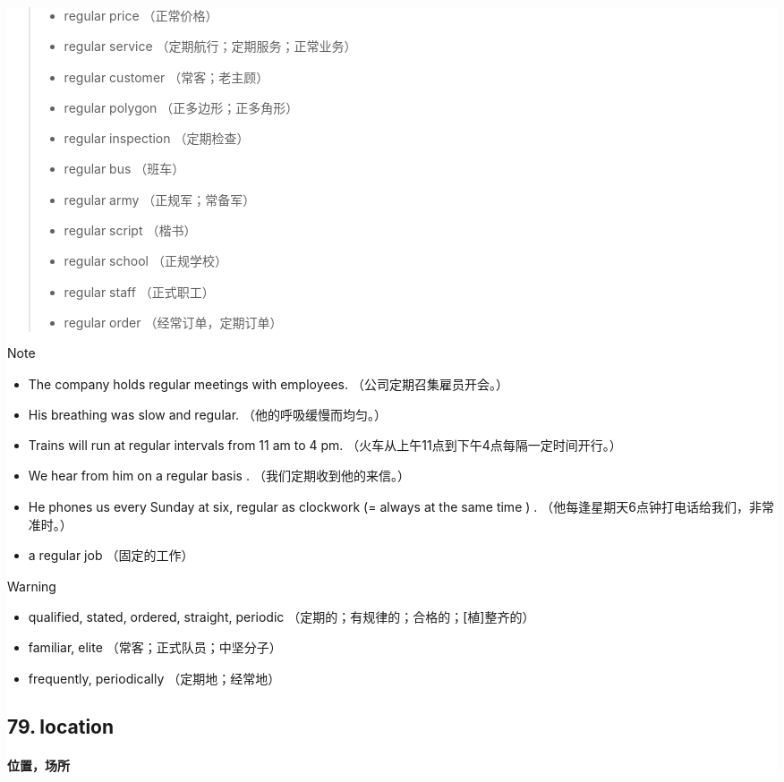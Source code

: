 >
> - regular price （正常价格）
>
> - regular service （定期航行；定期服务；正常业务）
>
> - regular customer （常客；老主顾）
>
> - regular polygon （正多边形；正多角形）
>
> - regular inspection （定期检查）
>
> - regular bus （班车）
>
> - regular army （正规军；常备军）
>
> - regular script （楷书）
>
> - regular school （正规学校）
>
> - regular staff （正式职工）
>
> - regular order （经常订单，定期订单）
>

> [!NOTE]
>
> - The company holds regular meetings with employees. （公司定期召集雇员开会。）
>
> - His breathing was slow and regular. （他的呼吸缓慢而均匀。）
>
> - Trains will run at regular intervals from 11 am to 4 pm. （火车从上午11点到下午4点每隔一定时间开行。）
>
> - We hear from him on a regular basis . （我们定期收到他的来信。）
>
> - He phones us every Sunday at six, regular as clockwork (= always at the same time ) . （他每逢星期天6点钟打电话给我们，非常准时。）
>
> - a regular job （固定的工作）
>

> [!WARNING]
>
> - qualified, stated, ordered, straight, periodic （定期的；有规律的；合格的；[植]整齐的）
>
> - familiar, elite （常客；正式队员；中坚分子）
>
> - frequently, periodically （定期地；经常地）
>

## 79. location

**位置，场所**
